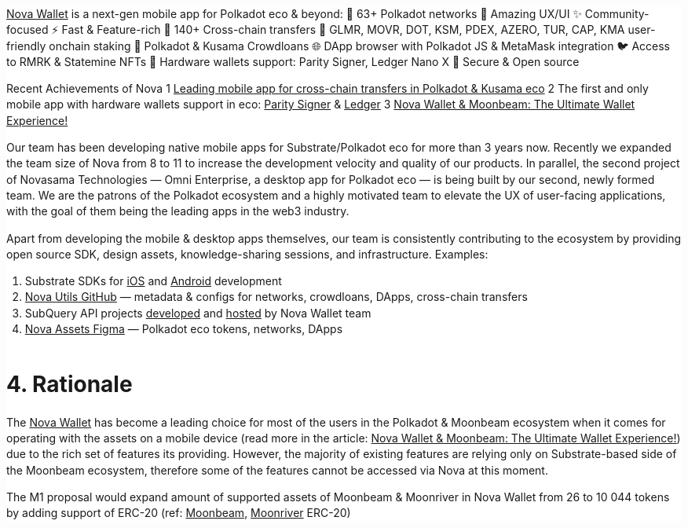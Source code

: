 [Nova Wallet](https://novawallet.io) is a next-gen mobile app for Polkadot eco & beyond:
:milky_way: 63+ Polkadot networks
:sparkling_heart: Amazing UX/UI
:sparkles: Community-focused
:zap: Fast & Feature-rich
:twisted_rightwards_arrows: 140+ Cross-chain transfers
:pancakes: GLMR, MOVR, DOT, KSM, PDEX, AZERO, TUR, CAP, KMA user-friendly onchain staking
:rocket: Polkadot & Kusama Crowdloans
:globe_with_meridians: DApp browser with Polkadot JS & MetaMask integration
:bird: Access to RMRK & Statemine NFTs
:iphone: Hardware wallets support: Parity Signer, Ledger Nano X
:mechanical_arm: Secure & Open source

Recent Achievements of Nova
1 [Leading mobile app for cross-chain transfers in Polkadot & Kusama eco](https://twitter.com/NovaWalletApp/status/1562843135423954950)
2 The first and only mobile app with hardware wallets support in eco: [Parity Signer](https://twitter.com/NovaWalletApp/status/1557683901232971778) & [Ledger](https://twitter.com/NovaWalletApp/status/1569663388913123329)
3 [Nova Wallet & Moonbeam: The Ultimate Wallet Experience!](https://novawalletapp.medium.com/nova-wallet-moonbeam-the-ultimate-wallet-experience-d72b2055837d)

Our team has been developing native mobile apps for Substrate/Polkadot eco for more than 3 years now. Recently we expanded the team size of Nova from 8 to 11 to increase the development velocity and quality of our products. In parallel, the second project of Novasama Technologies — Omni Enterprise, a desktop app for Polkadot eco — is being built by our second, newly formed team. We are the patrons of the Polkadot ecosystem and a highly motivated team to elevate the UX of user-facing applications, with the goal of them being the leading apps in the web3 industry.

Apart from developing the mobile & desktop apps themselves, our team is consistently contributing to the ecosystem by providing open source SDK, design assets, knowledge-sharing sessions, and infrastructure. Examples:

1. Substrate SDKs for [iOS](https://github.com/nova-wallet/substrate-sdk-ios) and [Android](https://github.com/nova-wallet/substrate-sdk-android) development
2. [Nova Utils GitHub](https://github.com/nova-wallet/nova-utils) — metadata & configs for networks, crowdloans, DApps, cross-chain transfers
3. SubQuery API projects [developed](https://github.com/nova-wallet/subquery-nova) and [hosted](https://nova-wallet.github.io/subquery-nova/) by Nova Wallet team
4. [Nova Assets Figma](https://www.figma.com/community/file/1039874427311142565) — Polkadot eco tokens, networks, DApps

# **4. Rationale**

The [Nova Wallet](https://novawallet.io) has become a leading choice for most of the users in the Polkadot & Moonbeam ecosystem when it comes for operating with the assets on a mobile device (read more in the article: [Nova Wallet & Moonbeam: The Ultimate Wallet Experience!](https://novawalletapp.medium.com/nova-wallet-moonbeam-the-ultimate-wallet-experience-d72b2055837d)) due to the rich set of features its providing.
However, the majority of existing features are relying only on Substrate-based side of the Moonbeam ecosystem, therefore some of the features cannot be accessed via Nova at this moment.

The M1 proposal would expand amount of supported assets of Moonbeam & Moonriver in Nova Wallet from 26 to 10 044 tokens by adding support of ERC-20 (ref: [Moonbeam](https://moonbeam.subscan.io/assets?tab=erc20), [Moonriver](https://moonriver.subscan.io/assets?tab=erc20) ERC-20)
